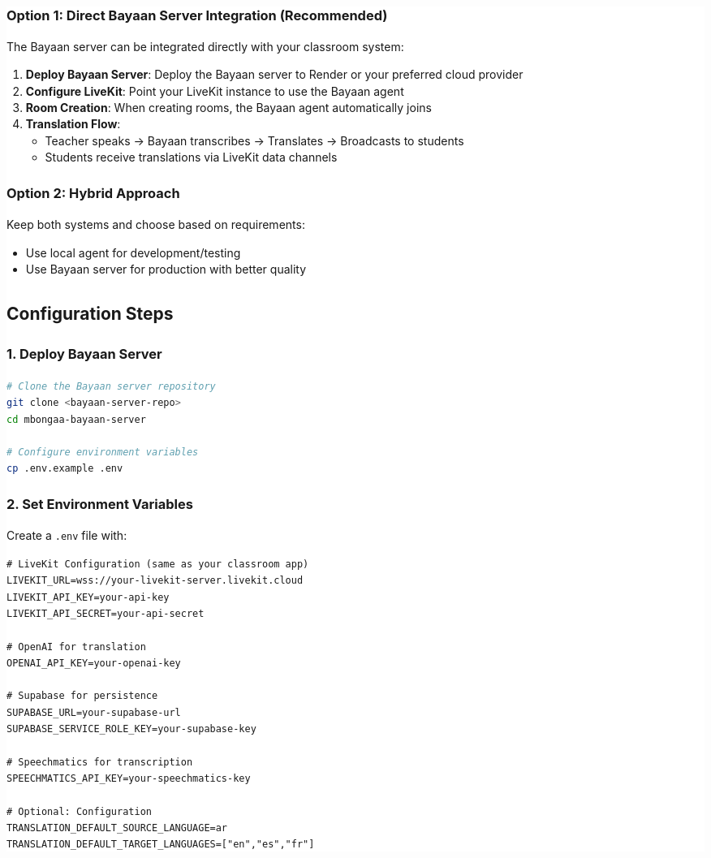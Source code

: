 ### Option 1: Direct Bayaan Server Integration (Recommended)

The Bayaan server can be integrated directly with your classroom system:

1. **Deploy Bayaan Server**: Deploy the Bayaan server to Render or your preferred cloud provider
2. **Configure LiveKit**: Point your LiveKit instance to use the Bayaan agent
3. **Room Creation**: When creating rooms, the Bayaan agent automatically joins
4. **Translation Flow**:
   - Teacher speaks → Bayaan transcribes → Translates → Broadcasts to students
   - Students receive translations via LiveKit data channels

### Option 2: Hybrid Approach

Keep both systems and choose based on requirements:
- Use local agent for development/testing
- Use Bayaan server for production with better quality

## Configuration Steps

### 1. Deploy Bayaan Server

```bash
# Clone the Bayaan server repository
git clone <bayaan-server-repo>
cd mbongaa-bayaan-server

# Configure environment variables
cp .env.example .env
```

### 2. Set Environment Variables

Create a `.env` file with:

```env
# LiveKit Configuration (same as your classroom app)
LIVEKIT_URL=wss://your-livekit-server.livekit.cloud
LIVEKIT_API_KEY=your-api-key
LIVEKIT_API_SECRET=your-api-secret

# OpenAI for translation
OPENAI_API_KEY=your-openai-key

# Supabase for persistence
SUPABASE_URL=your-supabase-url
SUPABASE_SERVICE_ROLE_KEY=your-supabase-key

# Speechmatics for transcription
SPEECHMATICS_API_KEY=your-speechmatics-key

# Optional: Configuration
TRANSLATION_DEFAULT_SOURCE_LANGUAGE=ar
TRANSLATION_DEFAULT_TARGET_LANGUAGES=["en","es","fr"]
```
